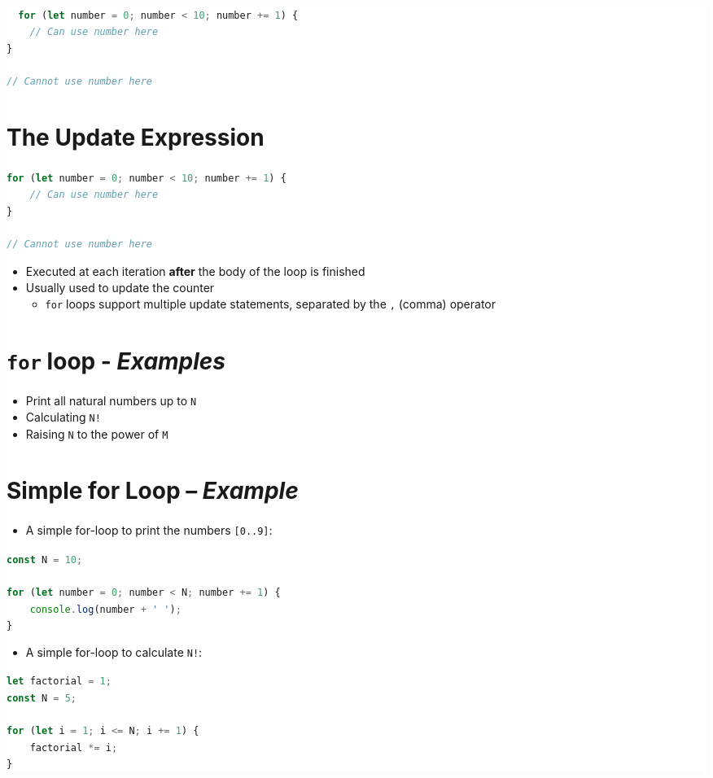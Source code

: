 ```js
  for (let number = 0; number < 10; number += 1) {    
    // Can use number here
} 

// Cannot use number here
```



# The Update Expression

```js
for (let number = 0; number < 10; number += 1) {   
    // Can use number here
}

// Cannot use number here
```

- Executed at each iteration **after** the body of the loop is finished
- Usually used to update the counter
  - `for` loops support multiple update statements, separated by the `,` (comma) operator





# `for` loop - _Examples_
- Print all natural numbers up to `N`
- Calculating `N!`
- Raising `N` to the power of `M`




# Simple for Loop – _Example_
- A simple for-loop to print the numbers `[0..9]`:

```js
const N = 10;

for (let number = 0; number < N; number += 1) {
    console.log(number + ' ');
}
```

- A simple for-loop to calculate `N!`:

```js
let factorial = 1;
const N = 5;

for (let i = 1; i <= N; i += 1) {
    factorial *= i;
}
```
